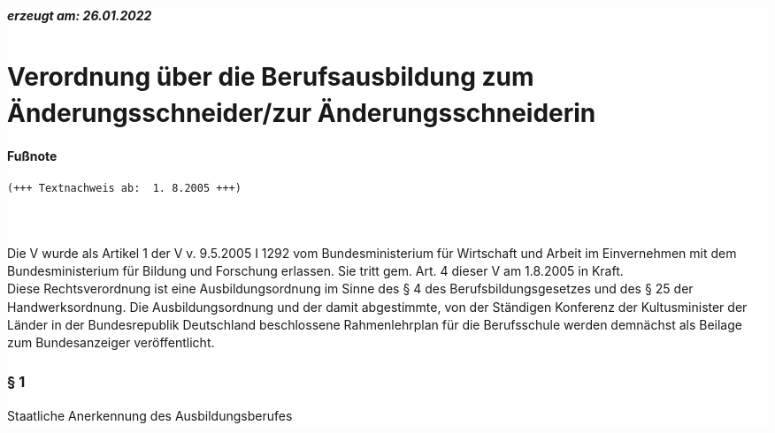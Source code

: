   
  

##### erzeugt am: 26.01.2022

</td>

</tr>

</table>

<span id="BJNR129210005.html"></span>

# Verordnung über die Berufsausbildung zum Änderungsschneider/zur Änderungsschneiderin

<div>

  
**Fußnote**

<div class="jnhtml">

<div>

<div class="jurAbsatz">

  

``` 
(+++ Textnachweis ab:  1. 8.2005 +++)

 
```

Die V wurde als Artikel 1 der V v. 9.5.2005 I 1292 vom Bundesministerium
für Wirtschaft und Arbeit im Einvernehmen mit dem Bundesministerium für
Bildung und Forschung erlassen. Sie tritt gem. Art. 4 dieser V am
1.8.2005 in Kraft.  
Diese Rechtsverordnung ist eine Ausbildungsordnung im Sinne des § 4 des
Berufsbildungsgesetzes und des § 25 der Handwerksordnung. Die
Ausbildungsordnung und der damit abgestimmte, von der Ständigen
Konferenz der Kultusminister der Länder in der Bundesrepublik
Deutschland beschlossene Rahmenlehrplan für die Berufsschule werden
demnächst als Beilage zum Bundesanzeiger veröffentlicht.

</div>

</div>

</div>

</div>

<span id="BJNR129210005BJNE000100000.html"></span>

### § 1  
Staatliche Anerkennung des Ausbildungsberufes

<div>
